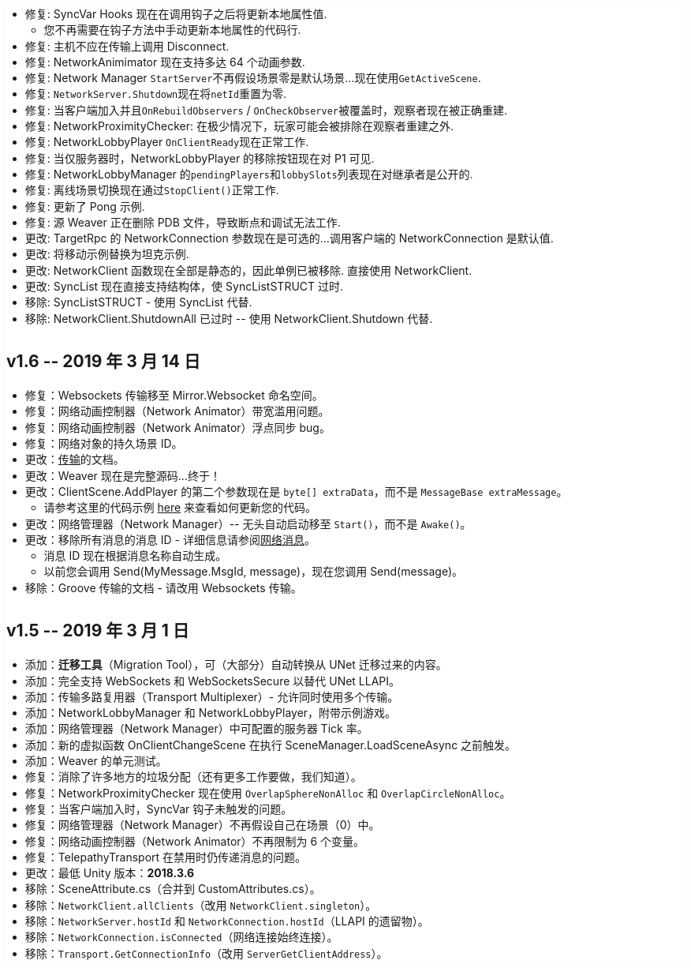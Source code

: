 - 修复: SyncVar Hooks 现在在调用钩子之后将更新本地属性值.
  - 您不再需要在钩子方法中手动更新本地属性的代码行.
- 修复: 主机不应在传输上调用 Disconnect.
- 修复: NetworkAnimimator 现在支持多达 64 个动画参数.
- 修复: Network Manager `StartServer`不再假设场景零是默认场景...现在使用`GetActiveScene`.
- 修复: `NetworkServer.Shutdown`现在将`netId`重置为零.
- 修复: 当客户端加入并且`OnRebuildObservers` / `OnCheckObserver`被覆盖时，观察者现在被正确重建.
- 修复: NetworkProximityChecker: 在极少情况下，玩家可能会被排除在观察者重建之外.
- 修复: NetworkLobbyPlayer `OnClientReady`现在正常工作.
- 修复: 当仅服务器时，NetworkLobbyPlayer 的移除按钮现在对 P1 可见.
- 修复: NetworkLobbyManager 的`pendingPlayers`和`lobbySlots`列表现在对继承者是公开的.
- 修复: 离线场景切换现在通过`StopClient()`正常工作.
- 修复: 更新了 Pong 示例.
- 修复: 源 Weaver 正在删除 PDB 文件，导致断点和调试无法工作.
- 更改: TargetRpc 的 NetworkConnection 参数现在是可选的...调用客户端的 NetworkConnection 是默认值.
- 更改: 将移动示例替换为坦克示例.
- 更改: NetworkClient 函数现在全部是静态的，因此单例已被移除. 直接使用 NetworkClient.
- 更改: SyncList 现在直接支持结构体，使 SyncListSTRUCT 过时.
- 移除: SyncListSTRUCT - 使用 SyncList 代替.
- 移除: NetworkClient.ShutdownAll 已过时 -- 使用 NetworkClient.Shutdown 代替.

## v1.6 -- 2019 年 3 月 14 日 <a href="#version-16----2019-mar-14" id="version-16----2019-mar-14"></a>

- 修复：Websockets 传输移至 Mirror.Websocket 命名空间。
- 修复：网络动画控制器（Network Animator）带宽滥用问题。
- 修复：网络动画控制器（Network Animator）浮点同步 bug。
- 修复：网络对象的持久场景 ID。
- 更改：[传输](https://mirror-networking.com/docs/Articles/Transports/index.html)的文档。
- 更改：Weaver 现在是完整源码...终于！
- 更改：ClientScene.AddPlayer 的第二个参数现在是 `byte[] extraData`，而不是 `MessageBase extraMessage`。
  - 请参考这里的代码示例 [here](https://mirror-networking.com/docs/Articles/Guides/GameObjects/SpawnPlayerCustom.html) 来查看如何更新您的代码。
- 更改：网络管理器（Network Manager）-- 无头自动启动移至 `Start()`，而不是 `Awake()`。
- 更改：移除所有消息的消息 ID - 详细信息请参阅[网络消息](https://mirror-networking.com/docs/Articles/Guides/Communications/NetworkMessages.html)。
  - 消息 ID 现在根据消息名称自动生成。
  - 以前您会调用 Send(MyMessage.MsgId, message)，现在您调用 Send(message)。
- 移除：Groove 传输的文档 - 请改用 Websockets 传输。

## v1.5 -- 2019 年 3 月 1 日 <a href="#version-15----2019-mar-01" id="version-15----2019-mar-01"></a>

- 添加：**迁移工具**（Migration Tool），可（大部分）自动转换从 UNet 迁移过来的内容。
- 添加：完全支持 WebSockets 和 WebSocketsSecure 以替代 UNet LLAPI。
- 添加：传输多路复用器（Transport Multiplexer）- 允许同时使用多个传输。
- 添加：NetworkLobbyManager 和 NetworkLobbyPlayer，附带示例游戏。
- 添加：网络管理器（Network Manager）中可配置的服务器 Tick 率。
- 添加：新的虚拟函数 OnClientChangeScene 在执行 SceneManager.LoadSceneAsync 之前触发。
- 添加：Weaver 的单元测试。
- 修复：消除了许多地方的垃圾分配（还有更多工作要做，我们知道）。
- 修复：NetworkProximityChecker 现在使用 `OverlapSphereNonAlloc` 和 `OverlapCircleNonAlloc`。
- 修复：当客户端加入时，SyncVar 钩子未触发的问题。
- 修复：网络管理器（Network Manager）不再假设自己在场景（0）中。
- 修复：网络动画控制器（Network Animator）不再限制为 6 个变量。
- 修复：TelepathyTransport 在禁用时仍传递消息的问题。
- 更改：最低 Unity 版本：**2018.3.6**
- 移除：SceneAttribute.cs（合并到 CustomAttributes.cs）。
- 移除：`NetworkClient.allClients`（改用 `NetworkClient.singleton`）。
- 移除：`NetworkServer.hostId` 和 `NetworkConnection.hostId`（LLAPI 的遗留物）。
- 移除：`NetworkConnection.isConnected`（网络连接始终连接）。
- 移除：`Transport.GetConnectionInfo`（改用 `ServerGetClientAddress`）。
